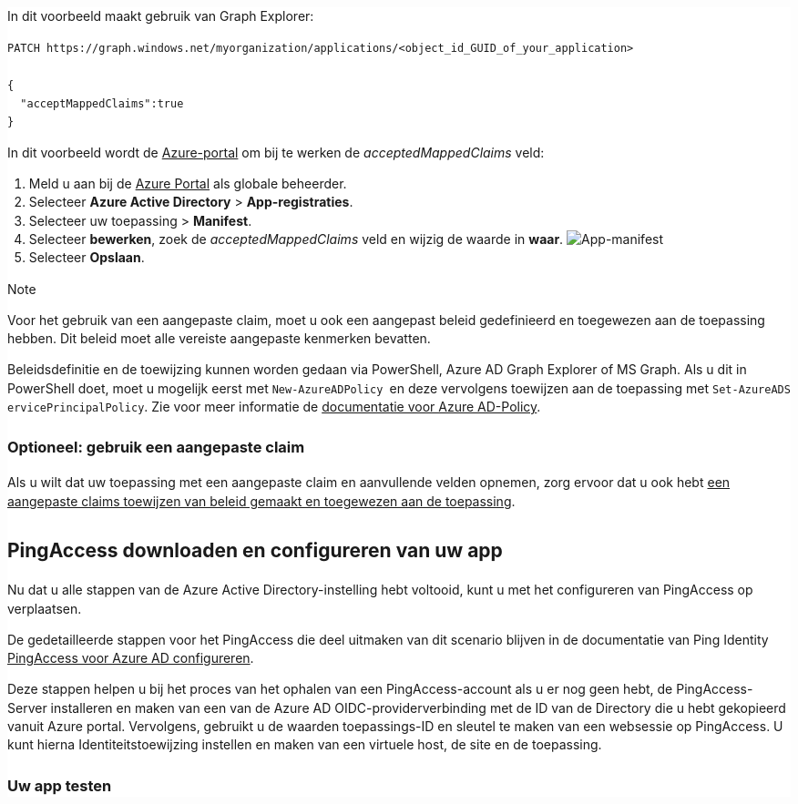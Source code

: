 In dit voorbeeld maakt gebruik van Graph Explorer:

```
PATCH https://graph.windows.net/myorganization/applications/<object_id_GUID_of_your_application> 

{
  "acceptMappedClaims":true
}
```
In dit voorbeeld wordt de [Azure-portal](https://portal.azure.com) om bij te werken de *acceptedMappedClaims* veld:
1. Meld u aan bij de [Azure Portal](https://portal.azure.com) als globale beheerder.
2. Selecteer **Azure Active Directory** > **App-registraties**.
3. Selecteer uw toepassing > **Manifest**.
4. Selecteer **bewerken**, zoek de *acceptedMappedClaims* veld en wijzig de waarde in **waar**.
![App-manifest](./media/application-proxy-configure-single-sign-on-with-ping-access/application-proxy-ping-access-manifest.PNG)
1. Selecteer **Opslaan**.

>[!NOTE]
>Voor het gebruik van een aangepaste claim, moet u ook een aangepast beleid gedefinieerd en toegewezen aan de toepassing hebben.  Dit beleid moet alle vereiste aangepaste kenmerken bevatten.
>
>Beleidsdefinitie en de toewijzing kunnen worden gedaan via PowerShell, Azure AD Graph Explorer of MS Graph.  Als u dit in PowerShell doet, moet u mogelijk eerst met `New-AzureADPolicy `en deze vervolgens toewijzen aan de toepassing met `Set-AzureADServicePrincipalPolicy`.  Zie voor meer informatie de [documentatie voor Azure AD-Policy](../develop/active-directory-claims-mapping.md#claims-mapping-policy-assignment).

### <a name="optional---use-a-custom-claim"></a>Optioneel: gebruik een aangepaste claim
Als u wilt dat uw toepassing met een aangepaste claim en aanvullende velden opnemen, zorg ervoor dat u ook hebt [een aangepaste claims toewijzen van beleid gemaakt en toegewezen aan de toepassing](../develop/active-directory-claims-mapping.md#claims-mapping-policy-assignment).

## <a name="download-pingaccess-and-configure-your-app"></a>PingAccess downloaden en configureren van uw app

Nu dat u alle stappen van de Azure Active Directory-instelling hebt voltooid, kunt u met het configureren van PingAccess op verplaatsen. 

De gedetailleerde stappen voor het PingAccess die deel uitmaken van dit scenario blijven in de documentatie van Ping Identity [PingAccess voor Azure AD configureren](https://docs.pingidentity.com/bundle/paaad_m_ConfigurePAforMSAzureADSolution_paaad43/page/pa_c_PAAzureSolutionOverview.html).

Deze stappen helpen u bij het proces van het ophalen van een PingAccess-account als u er nog geen hebt, de PingAccess-Server installeren en maken van een van de Azure AD OIDC-providerverbinding met de ID van de Directory die u hebt gekopieerd vanuit Azure portal. Vervolgens, gebruikt u de waarden toepassings-ID en sleutel te maken van een websessie op PingAccess. U kunt hierna Identiteitstoewijzing instellen en maken van een virtuele host, de site en de toepassing.

### <a name="test-your-app"></a>Uw app testen
